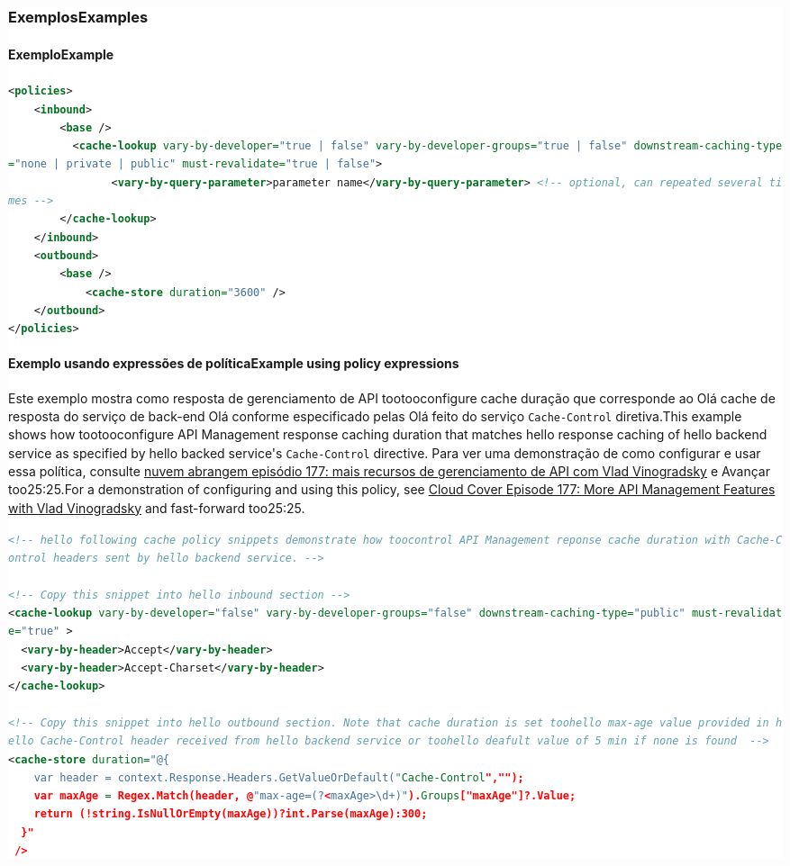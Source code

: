 ### <a name="examples"></a><span data-ttu-id="5e3b4-180">Exemplos</span><span class="sxs-lookup"><span data-stu-id="5e3b4-180">Examples</span></span>  
  
#### <a name="example"></a><span data-ttu-id="5e3b4-181">Exemplo</span><span class="sxs-lookup"><span data-stu-id="5e3b4-181">Example</span></span>  
  
```xml  
<policies>  
    <inbound>  
        <base />  
          <cache-lookup vary-by-developer="true | false" vary-by-developer-groups="true | false" downstream-caching-type="none | private | public" must-revalidate="true | false">  
                <vary-by-query-parameter>parameter name</vary-by-query-parameter> <!-- optional, can repeated several times -->  
        </cache-lookup>  
    </inbound>  
    <outbound>  
        <base />  
            <cache-store duration="3600" />  
    </outbound>  
</policies>  
```  
  
#### <a name="example-using-policy-expressions"></a><span data-ttu-id="5e3b4-182">Exemplo usando expressões de política</span><span class="sxs-lookup"><span data-stu-id="5e3b4-182">Example using policy expressions</span></span>  
 <span data-ttu-id="5e3b4-183">Este exemplo mostra como resposta de gerenciamento de API tootooconfigure cache duração que corresponde ao Olá cache de resposta do serviço de back-end Olá conforme especificado pelas Olá feito do serviço `Cache-Control` diretiva.</span><span class="sxs-lookup"><span data-stu-id="5e3b4-183">This example shows how tootooconfigure API Management response caching duration that matches hello response caching of hello backend service as specified by hello backed service's `Cache-Control` directive.</span></span> <span data-ttu-id="5e3b4-184">Para ver uma demonstração de como configurar e usar essa política, consulte [nuvem abrangem episódio 177: mais recursos de gerenciamento de API com Vlad Vinogradsky](https://azure.microsoft.com/documentation/videos/episode-177-more-api-management-features-with-vlad-vinogradsky/) e Avançar too25:25.</span><span class="sxs-lookup"><span data-stu-id="5e3b4-184">For a demonstration of configuring and using this policy, see [Cloud Cover Episode 177: More API Management Features with Vlad Vinogradsky](https://azure.microsoft.com/documentation/videos/episode-177-more-api-management-features-with-vlad-vinogradsky/) and fast-forward too25:25.</span></span>  
  
```xml  
<!-- hello following cache policy snippets demonstrate how toocontrol API Management reponse cache duration with Cache-Control headers sent by hello backend service. -->  
  
<!-- Copy this snippet into hello inbound section -->  
<cache-lookup vary-by-developer="false" vary-by-developer-groups="false" downstream-caching-type="public" must-revalidate="true" >  
  <vary-by-header>Accept</vary-by-header>  
  <vary-by-header>Accept-Charset</vary-by-header>  
</cache-lookup>  
  
<!-- Copy this snippet into hello outbound section. Note that cache duration is set toohello max-age value provided in hello Cache-Control header received from hello backend service or toohello deafult value of 5 min if none is found  -->  
<cache-store duration="@{  
    var header = context.Response.Headers.GetValueOrDefault("Cache-Control","");  
    var maxAge = Regex.Match(header, @"max-age=(?<maxAge>\d+)").Groups["maxAge"]?.Value;  
    return (!string.IsNullOrEmpty(maxAge))?int.Parse(maxAge):300;  
  }"  
 />  
```  
  